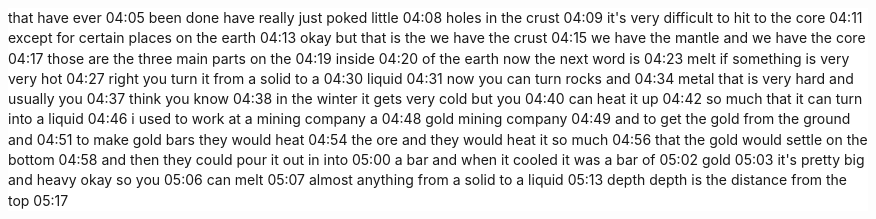 that have ever
04:05
been done have really just poked little
04:08
holes in the crust
04:09
it's very difficult to hit to the core
04:11
except for certain places on the earth
04:13
okay but that is the we have the crust
04:15
we have the mantle and we have the core
04:17
those are the three main parts on the
04:19
inside
04:20
of the earth now the next word is
04:23
melt if something is very very hot
04:27
right you turn it from a solid to a
04:30
liquid
04:31
now you can turn rocks and
04:34
metal that is very hard and usually you
04:37
think you know
04:38
in the winter it gets very cold but you
04:40
can heat it up
04:42
so much that it can turn into a liquid
04:46
i used to work at a mining company a
04:48
gold mining company
04:49
and to get the gold from the ground and
04:51
to make gold bars they would heat
04:54
the ore and they would heat it so much
04:56
that the gold would settle on the bottom
04:58
and then they could pour it out in into
05:00
a bar and when it cooled it was a bar of
05:02
gold
05:03
it's pretty big and heavy okay so you
05:06
can melt
05:07
almost anything from a solid to a liquid
05:13
depth depth is the distance from the top
05:17